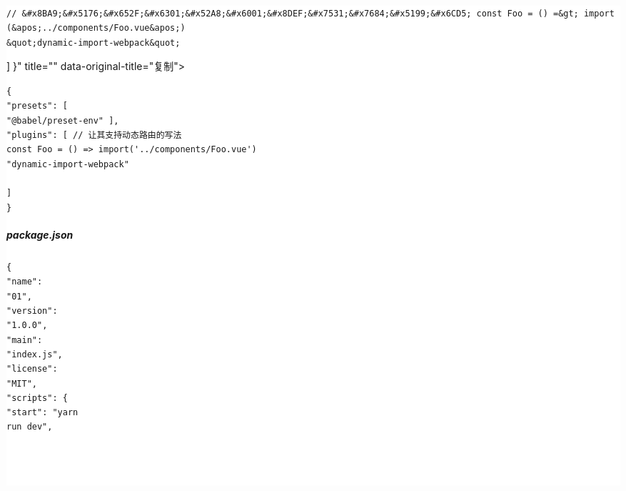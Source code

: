     // &#x8BA9;&#x5176;&#x652F;&#x6301;&#x52A8;&#x6001;&#x8DEF;&#x7531;&#x7684;&#x5199;&#x6CD5; const Foo = () =&gt; import(&apos;../components/Foo.vue&apos;)
    &quot;dynamic-import-webpack&quot;    
  ]
}" title="" data-original-title="&#x590D;&#x5236;"></span> <span type="button" class="saveToNote code-tool" data-toggle="tooltip" data-placement="top" title="" data-original-title="&#x653E;&#x8FDB;&#x7B14;&#x8BB0;"></span></div></div><pre class="hljs json"><code>{
  <span class="hljs-attr">&quot;presets&quot;</span>: [
    <span class="hljs-string">&quot;@babel/preset-env&quot;</span>
  ],
  <span class="hljs-attr">&quot;plugins&quot;</span>: [
    // &#x8BA9;&#x5176;&#x652F;&#x6301;&#x52A8;&#x6001;&#x8DEF;&#x7531;&#x7684;&#x5199;&#x6CD5; const Foo = () =&gt; import(&apos;../components/Foo.vue&apos;)
    <span class="hljs-string">&quot;dynamic-import-webpack&quot;</span>    
  ]
}</code></pre><h5>package.json</h5><div class="widget-codetool" style="display:none"><div class="widget-codetool--inner"><span class="selectCode code-tool" data-toggle="tooltip" data-placement="top" title="" data-original-title="&#x5168;&#x9009;"></span> <span type="button" class="copyCode code-tool" data-toggle="tooltip" data-placement="top" data-clipboard-text="{
  &quot;name&quot;: &quot;01&quot;,
  &quot;version&quot;: &quot;1.0.0&quot;,
  &quot;main&quot;: &quot;index.js&quot;,
  &quot;license&quot;: &quot;MIT&quot;,
  &quot;scripts&quot;: {
    &quot;start&quot;: &quot;yarn run dev&quot;,
    &quot;dev&quot;: &quot;webpack-dev-server&quot;,
    &quot;build&quot;: &quot;webpack&quot;
  },
  &quot;dependencies&quot;: {
    &quot;vue&quot;: &quot;^2.5.17&quot;
  },
  &quot;devDependencies&quot;: {
    &quot;@babel/core&quot;: &quot;^7.1.2&quot;,
    &quot;@babel/preset-env&quot;: &quot;^7.1.0&quot;,
    &quot;babel-plugin-dynamic-import-webpack&quot;: &quot;^1.1.0&quot;,
    &quot;autoprefixer&quot;: &quot;^9.1.5&quot;,
    &quot;babel-loader&quot;: &quot;^8.0.4&quot;,
    &quot;css-loader&quot;: &quot;^1.0.0&quot;,
    &quot;extract-text-webpack-plugin&quot;: &quot;^4.0.0-beta.0&quot;,
    &quot;file-loader&quot;: &quot;^2.0.0&quot;,
    &quot;html-webpack-plugin&quot;: &quot;^3.2.0&quot;,
    &quot;postcss&quot;: &quot;^7.0.5&quot;,
    &quot;postcss-loader&quot;: &quot;^3.0.0&quot;,
    &quot;url-loader&quot;: &quot;^1.1.1&quot;,
    &quot;vue-loader&quot;: &quot;^15.4.2&quot;,
    &quot;vue-style-loader&quot;: &quot;^4.1.2&quot;,
    &quot;vue-template-compiler&quot;: &quot;^2.5.17&quot;,
    &quot;webpack&quot;: &quot;^4.20.2&quot;,
    &quot;webpack-cli&quot;: &quot;^3.1.2&quot;,
    &quot;webpack-dev-server&quot;: &quot;^3.1.9&quot;
  }
}" title="" data-original-title="&#x590D;&#x5236;"></span> <span type="button" class="saveToNote code-tool" data-toggle="tooltip" data-placement="top" title="" data-original-title="&#x653E;&#x8FDB;&#x7B14;&#x8BB0;"></span></div></div><pre class="hljs json"><code>{
  <span class="hljs-attr">&quot;name&quot;</span>: <span class="hljs-string">&quot;01&quot;</span>,
  <span class="hljs-attr">&quot;version&quot;</span>: <span class="hljs-string">&quot;1.0.0&quot;</span>,
  <span class="hljs-attr">&quot;main&quot;</span>: <span class="hljs-string">&quot;index.js&quot;</span>,
  <span class="hljs-attr">&quot;license&quot;</span>: <span class="hljs-string">&quot;MIT&quot;</span>,
  <span class="hljs-attr">&quot;scripts&quot;</span>: {
    <span class="hljs-attr">&quot;start&quot;</span>: <span class="hljs-string">&quot;yarn run dev&quot;</span>,